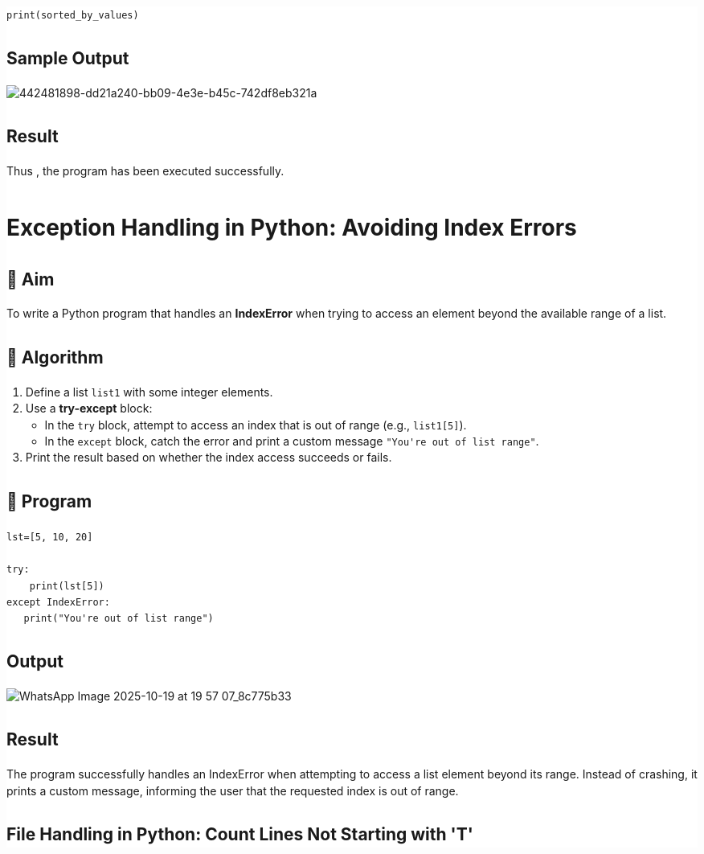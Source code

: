 ```
print(sorted_by_values)
```

## Sample Output
![442481898-dd21a240-bb09-4e3e-b45c-742df8eb321a](https://github.com/user-attachments/assets/1071a478-bb18-4a0b-a40d-f502b632cb66)


## Result
Thus , the program has been executed successfully.

# Exception Handling in Python: Avoiding Index Errors

## 🎯 Aim
To write a Python program that handles an **IndexError** when trying to access an element beyond the available range of a list.

## 🧠 Algorithm
1. Define a list `list1` with some integer elements.
2. Use a **try-except** block:
   - In the `try` block, attempt to access an index that is out of range (e.g., `list1[5]`).
   - In the `except` block, catch the error and print a custom message `"You're out of list range"`.
3. Print the result based on whether the index access succeeds or fails.

## 🧾 Program

```
lst=[5, 10, 20]

try:
    print(lst[5])
except IndexError:
   print("You're out of list range")
```


## Output
![WhatsApp Image 2025-10-19 at 19 57 07_8c775b33](https://github.com/user-attachments/assets/bdffc442-6460-46a2-872a-e72153188b20)



## Result
The program successfully handles an IndexError when attempting to access a list element beyond its range.
Instead of crashing, it prints a custom message, informing the user that the requested index is out of range.

## File Handling in Python: Count Lines Not Starting with 'T'
